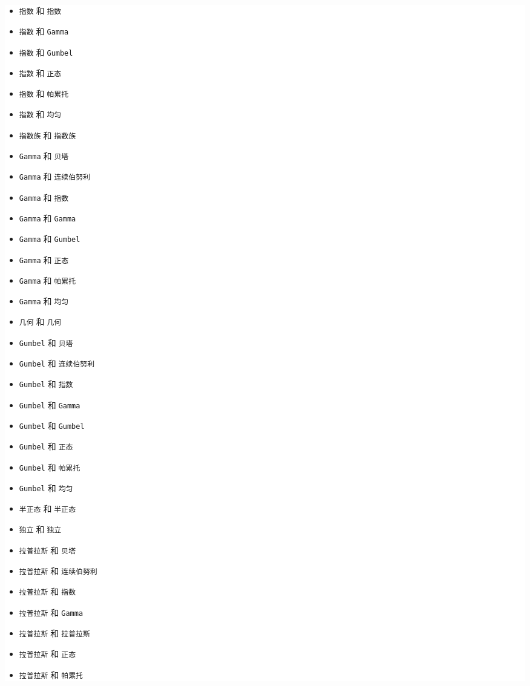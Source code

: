+   `指数` 和 `指数`

+   `指数` 和 `Gamma`

+   `指数` 和 `Gumbel`

+   `指数` 和 `正态`

+   `指数` 和 `帕累托`

+   `指数` 和 `均匀`

+   `指数族` 和 `指数族`

+   `Gamma` 和 `贝塔`

+   `Gamma` 和 `连续伯努利`

+   `Gamma` 和 `指数`

+   `Gamma` 和 `Gamma`

+   `Gamma` 和 `Gumbel`

+   `Gamma` 和 `正态`

+   `Gamma` 和 `帕累托`

+   `Gamma` 和 `均匀`

+   `几何` 和 `几何`

+   `Gumbel` 和 `贝塔`

+   `Gumbel` 和 `连续伯努利`

+   `Gumbel` 和 `指数`

+   `Gumbel` 和 `Gamma`

+   `Gumbel` 和 `Gumbel`

+   `Gumbel` 和 `正态`

+   `Gumbel` 和 `帕累托`

+   `Gumbel` 和 `均匀`

+   `半正态` 和 `半正态`

+   `独立` 和 `独立`

+   `拉普拉斯` 和 `贝塔`

+   `拉普拉斯` 和 `连续伯努利`

+   `拉普拉斯` 和 `指数`

+   `拉普拉斯` 和 `Gamma`

+   `拉普拉斯` 和 `拉普拉斯`

+   `拉普拉斯` 和 `正态`

+   `拉普拉斯` 和 `帕累托`
